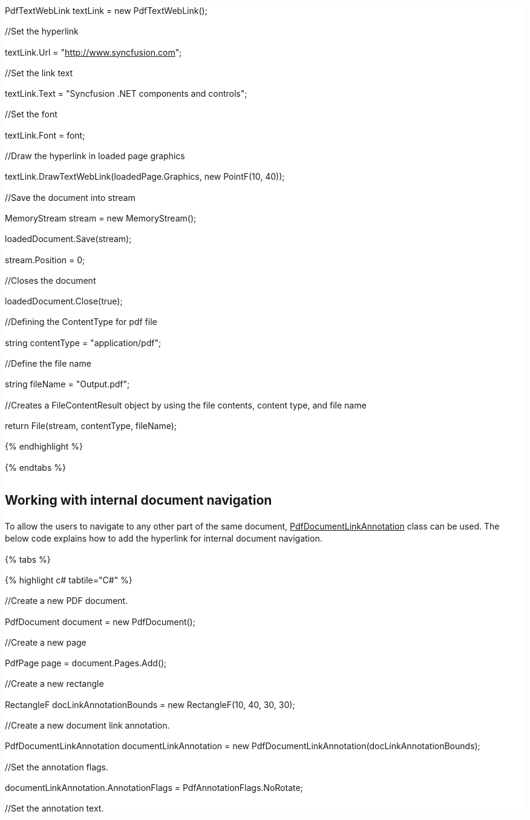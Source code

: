PdfTextWebLink textLink = new PdfTextWebLink();

//Set the hyperlink

textLink.Url = "http://www.syncfusion.com";

//Set the link text

textLink.Text = "Syncfusion .NET components and controls";

//Set the font

textLink.Font = font;

//Draw the hyperlink in loaded page graphics

textLink.DrawTextWebLink(loadedPage.Graphics, new PointF(10, 40));

//Save the document into stream

MemoryStream stream = new MemoryStream();

loadedDocument.Save(stream);

stream.Position = 0;

//Closes the document

loadedDocument.Close(true);

//Defining the ContentType for pdf file

string contentType = "application/pdf";

//Define the file name

string fileName = "Output.pdf";

//Creates a FileContentResult object by using the file contents, content type, and file name

return File(stream, contentType, fileName);

{% endhighlight %}

{% endtabs %}  


## Working with internal document navigation

To allow the users to navigate to any other part of the same document, [PdfDocumentLinkAnnotation](https://help.syncfusion.com/cr/file-formats/Syncfusion.Pdf.Interactive.PdfDocumentLinkAnnotation.html) class can be used. The below code explains how to add the hyperlink for internal document navigation.

{% tabs %}  

{% highlight c# tabtile="C#" %}

//Create a new PDF document.

PdfDocument document = new PdfDocument();

//Create a new page 

PdfPage page = document.Pages.Add();

//Create a new rectangle

RectangleF docLinkAnnotationBounds = new RectangleF(10, 40, 30, 30);

//Create a new document link annotation.

PdfDocumentLinkAnnotation documentLinkAnnotation = new PdfDocumentLinkAnnotation(docLinkAnnotationBounds);

//Set the annotation flags.

documentLinkAnnotation.AnnotationFlags = PdfAnnotationFlags.NoRotate;

//Set the annotation text.